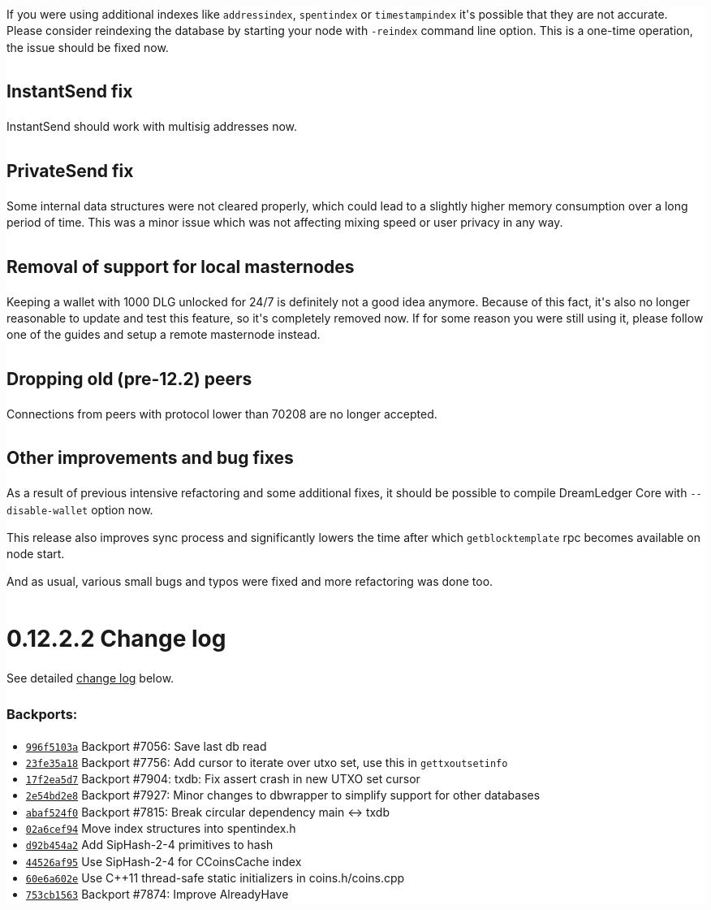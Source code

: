 If you were using additional indexes like `addressindex`, `spentindex` or
`timestampindex` it's possible that they are not accurate. Please consider
reindexing the database by starting your node with `-reindex` command line
option. This is a one-time operation, the issue should be fixed now.

InstantSend fix
---------------

InstantSend should work with multisig addresses now.

PrivateSend fix
---------------

Some internal data structures were not cleared properly, which could lead
to a slightly higher memory consumption over a long period of time. This was
a minor issue which was not affecting mixing speed or user privacy in any way.

Removal of support for local masternodes
----------------------------------------

Keeping a wallet with 1000 DLG unlocked for 24/7 is definitely not a good idea
anymore. Because of this fact, it's also no longer reasonable to update and test
this feature, so it's completely removed now. If for some reason you were still
using it, please follow one of the guides and setup a remote masternode instead.

Dropping old (pre-12.2) peers
-----------------------------

Connections from peers with protocol lower than 70208 are no longer accepted.

Other improvements and bug fixes
--------------------------------

As a result of previous intensive refactoring and some additional fixes,
it should be possible to compile DreamLedger Core with `--disable-wallet` option now.

This release also improves sync process and significantly lowers the time after
which `getblocktemplate` rpc becomes available on node start.

And as usual, various small bugs and typos were fixed and more refactoring was
done too.


0.12.2.2 Change log
===================

See detailed [change log](https://github.com/dreamledger/compare/v0.12.2.1...dreamledgerpay:v0.12.2.2) below.

### Backports:
- [`996f5103a`](https://github.com/dreamledger/commit/996f5103a) Backport #7056: Save last db read
- [`23fe35a18`](https://github.com/dreamledger/commit/23fe35a18) Backport #7756: Add cursor to iterate over utxo set, use this in `gettxoutsetinfo`
- [`17f2ea5d7`](https://github.com/dreamledger/commit/17f2ea5d7) Backport #7904: txdb: Fix assert crash in new UTXO set cursor
- [`2e54bd2e8`](https://github.com/dreamledger/commit/2e54bd2e8) Backport #7927: Minor changes to dbwrapper to simplify support for other databases
- [`abaf524f0`](https://github.com/dreamledger/commit/abaf524f0) Backport #7815: Break circular dependency main ↔ txdb
- [`02a6cef94`](https://github.com/dreamledger/commit/02a6cef94) Move index structures into spentindex.h
- [`d92b454a2`](https://github.com/dreamledger/commit/d92b454a2) Add SipHash-2-4 primitives to hash
- [`44526af95`](https://github.com/dreamledger/commit/44526af95) Use SipHash-2-4 for CCoinsCache index
- [`60e6a602e`](https://github.com/dreamledger/commit/60e6a602e) Use C++11 thread-safe static initializers in coins.h/coins.cpp
- [`753cb1563`](https://github.com/dreamledger/commit/753cb1563) Backport #7874: Improve AlreadyHave